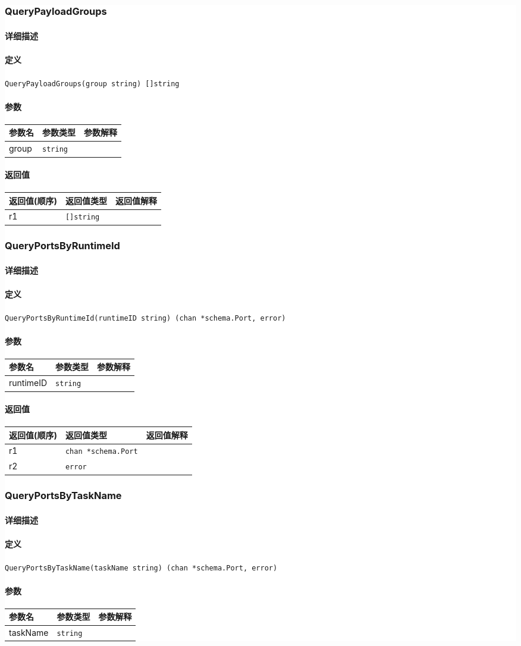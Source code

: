 ### QueryPayloadGroups

#### 详细描述


#### 定义

`QueryPayloadGroups(group string) []string`

#### 参数
|参数名|参数类型|参数解释|
|:-----------|:---------- |:-----------|
| group | `string` |   |

#### 返回值
|返回值(顺序)|返回值类型|返回值解释|
|:-----------|:---------- |:-----------|
| r1 | `[]string` |   |


### QueryPortsByRuntimeId

#### 详细描述


#### 定义

`QueryPortsByRuntimeId(runtimeID string) (chan *schema.Port, error)`

#### 参数
|参数名|参数类型|参数解释|
|:-----------|:---------- |:-----------|
| runtimeID | `string` |   |

#### 返回值
|返回值(顺序)|返回值类型|返回值解释|
|:-----------|:---------- |:-----------|
| r1 | `chan *schema.Port` |   |
| r2 | `error` |   |


### QueryPortsByTaskName

#### 详细描述


#### 定义

`QueryPortsByTaskName(taskName string) (chan *schema.Port, error)`

#### 参数
|参数名|参数类型|参数解释|
|:-----------|:---------- |:-----------|
| taskName | `string` |   |

